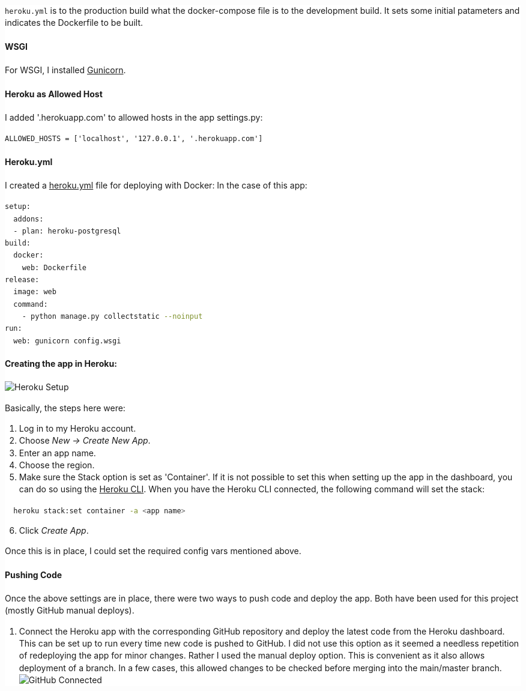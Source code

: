 ```heroku.yml``` is to the production build what the docker-compose file is to the development build. It sets some initial patameters and indicates the Dockerfile to be built.
#### WSGI
For WSGI, I installed [Gunicorn](https://docs.gunicorn.org/en/stable/).

#### Heroku as Allowed Host
I added '.herokuapp.com' to allowed hosts in the app settings.py:
```
ALLOWED_HOSTS = ['localhost', '127.0.0.1', '.herokuapp.com']
```
#### Heroku.yml
I created a [heroku.yml](https://devcenter.heroku.com/articles/build-docker-images-heroku-yml#heroku-yml-overview) file for deploying with Docker:
In the case of this app:
```sh
setup:
  addons:
  - plan: heroku-postgresql
build:
  docker:
    web: Dockerfile
release:
  image: web
  command:
    - python manage.py collectstatic --noinput
run:
  web: gunicorn config.wsgi
  ```

#### Creating the app in Heroku:

![Heroku Setup](/docs/readme_images/heroku_app_info.png)

Basically, the steps here were:
1. Log in to my Heroku account.
2. Choose *New -> Create New App*.
3. Enter an app name.
4. Choose the region.
5. Make sure the Stack option is set as 'Container'. 
   If it is not possible to set this when setting up the app in the dashboard, you can do so using the [Heroku CLI](https://devcenter.heroku.com/articles/heroku-cli#download-and-install). When you have the Heroku CLI connected, the following command will set the stack:

```sh
  heroku stack:set container -a <app name>
```

6. Click *Create App*.

Once this is in place, I could set the required config vars mentioned above.

#### Pushing Code
Once the above settings are in place, there were two ways to push code and deploy the app. Both have been used for this project (mostly GitHub manual deploys).

1. Connect the Heroku app with the corresponding GitHub repository and deploy the latest code from the Heroku dashboard. This can be set up to run every time new code is pushed to GitHub. I did not use this option as it seemed a needless repetition of redeploying the app for minor changes. Rather I used the manual deploy option.
This is convenient as it also allows deployment of a branch. In a few cases, this allowed changes to be checked before merging into the main/master branch.
![GitHub Connected](/docs/readme_images/heroku_github_connect.png)
